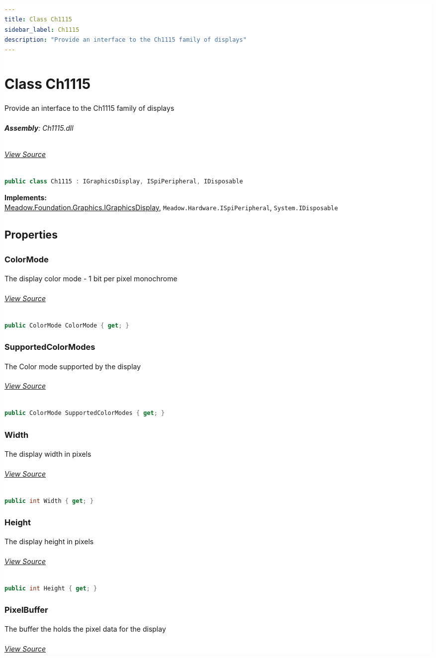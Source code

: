 ```yaml
---
title: Class Ch1115
sidebar_label: Ch1115
description: "Provide an interface to the Ch1115 family of displays"
---
```

# Class Ch1115
Provide an interface to the Ch1115 family of displays

###### **Assembly**: Ch1115.dll
###### [View Source](https://github.com/WildernessLabs/Meadow.Foundation.git/blob/develop/Source/Meadow.Foundation.Peripherals/Displays.Ch1115/Driver/Ch1115.Enums.cs#L6)
```csharp title="Declaration"
public class Ch1115 : IGraphicsDisplay, ISpiPeripheral, IDisposable
```
**Implements:**  
[Meadow.Foundation.Graphics.IGraphicsDisplay](../Meadow.Foundation.Graphics/IGraphicsDisplay), `Meadow.Hardware.ISpiPeripheral`, `System.IDisposable`

## Properties
### ColorMode
The display color mode - 1 bit per pixel monochrome
###### [View Source](https://github.com/WildernessLabs/Meadow.Foundation.git/blob/develop/Source/Meadow.Foundation.Peripherals/Displays.Ch1115/Driver/Ch1115.cs#L18)
```csharp title="Declaration"
public ColorMode ColorMode { get; }
```
### SupportedColorModes
The Color mode supported by the display
###### [View Source](https://github.com/WildernessLabs/Meadow.Foundation.git/blob/develop/Source/Meadow.Foundation.Peripherals/Displays.Ch1115/Driver/Ch1115.cs#L23)
```csharp title="Declaration"
public ColorMode SupportedColorModes { get; }
```
### Width
The display width in pixels
###### [View Source](https://github.com/WildernessLabs/Meadow.Foundation.git/blob/develop/Source/Meadow.Foundation.Peripherals/Displays.Ch1115/Driver/Ch1115.cs#L28)
```csharp title="Declaration"
public int Width { get; }
```
### Height
The display height in pixels
###### [View Source](https://github.com/WildernessLabs/Meadow.Foundation.git/blob/develop/Source/Meadow.Foundation.Peripherals/Displays.Ch1115/Driver/Ch1115.cs#L33)
```csharp title="Declaration"
public int Height { get; }
```
### PixelBuffer
The buffer the holds the pixel data for the display
###### [View Source](https://github.com/WildernessLabs/Meadow.Foundation.git/blob/develop/Source/Meadow.Foundation.Peripherals/Displays.Ch1115/Driver/Ch1115.cs#L38)